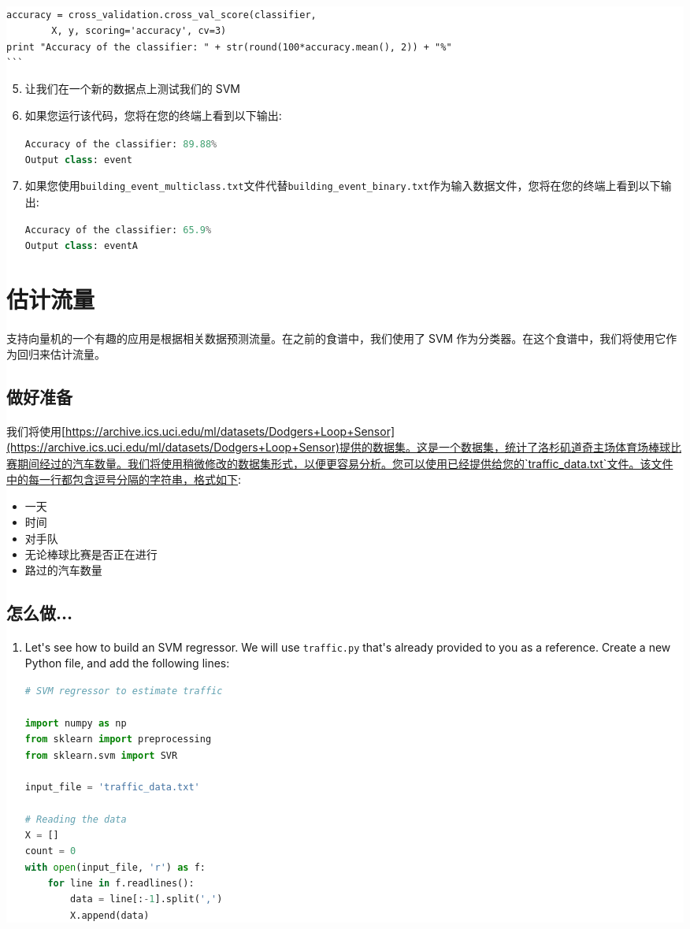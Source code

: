     accuracy = cross_validation.cross_val_score(classifier, 
            X, y, scoring='accuracy', cv=3)
    print "Accuracy of the classifier: " + str(round(100*accuracy.mean(), 2)) + "%"
    ```

5.  让我们在一个新的数据点上测试我们的 SVM
6.  如果您运行该代码，您将在您的终端上看到以下输出:

    ```py
    Accuracy of the classifier: 89.88%
    Output class: event

    ```

7.  如果您使用`building_event_multiclass.txt`文件代替`building_event_binary.txt`作为输入数据文件，您将在您的终端上看到以下输出:

    ```py
    Accuracy of the classifier: 65.9%
    Output class: eventA

    ```

# 估计流量

支持向量机的一个有趣的应用是根据相关数据预测流量。在之前的食谱中，我们使用了 SVM 作为分类器。在这个食谱中，我们将使用它作为回归来估计流量。

## 做好准备

我们将使用[https://archive.ics.uci.edu/ml/datasets/Dodgers+Loop+Sensor](https://archive.ics.uci.edu/ml/datasets/Dodgers+Loop+Sensor)提供的数据集。这是一个数据集，统计了洛杉矶道奇主场体育场棒球比赛期间经过的汽车数量。我们将使用稍微修改的数据集形式，以便更容易分析。您可以使用已经提供给您的`traffic_data.txt`文件。该文件中的每一行都包含逗号分隔的字符串，格式如下:

*   一天
*   时间
*   对手队
*   无论棒球比赛是否正在进行
*   路过的汽车数量

## 怎么做…

1.  Let's see how to build an SVM regressor. We will use `traffic.py` that's already provided to you as a reference. Create a new Python file, and add the following lines:

    ```py
    # SVM regressor to estimate traffic

    import numpy as np
    from sklearn import preprocessing
    from sklearn.svm import SVR

    input_file = 'traffic_data.txt'

    # Reading the data
    X = []
    count = 0
    with open(input_file, 'r') as f:
        for line in f.readlines():
            data = line[:-1].split(',')
            X.append(data)
